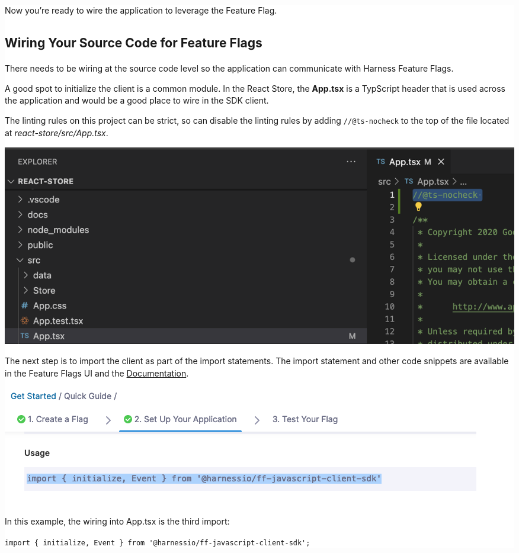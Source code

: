 Now you’re ready to wire the application to leverage the Feature Flag.

## Wiring Your Source Code for Feature Flags

There needs to be wiring at the source code level so the application can communicate with Harness Feature Flags.

A good spot to initialize the client is a common module. In the React Store, the **App.tsx** is a TypScript header that is used across the application and would be a good place to wire in the SDK client.

The linting rules on this project can be strict, so can disable the linting rules by adding `//@ts-nocheck` to the top of the file located at _react-store/src/App.tsx_.

![TS No Check](static/ff-tutorial-typescript/ts_no_check.png)

The next step is to import the client as part of the import statements. The import statement and other code snippets are available in the Feature Flags UI and the [Documentation](https://docs.harness.io/article/bmlvsxhp13-java-script-sdk-references).

![Init](static/ff-tutorial-typescript/init_statement.png)

In this example, the wiring into App.tsx is the third import:

`import { initialize, Event } from '@harnessio/ff-javascript-client-sdk';`
